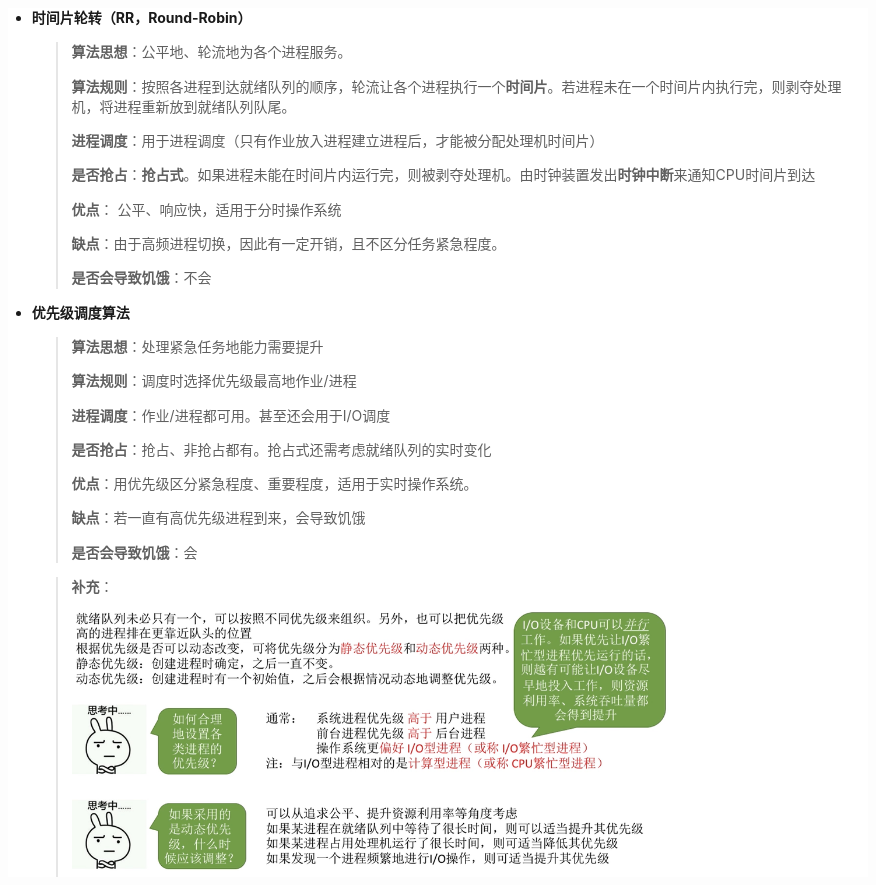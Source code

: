 - **时间片轮转（RR，Round-Robin）**
  > **算法思想**：公平地、轮流地为各个进程服务。
  >
  > **算法规则**：按照各进程到达就绪队列的顺序，轮流让各个进程执行一个**时间片**。若进程未在一个时间片内执行完，则剥夺处理机，将进程重新放到就绪队列队尾。
  >
  > **进程调度**：用于进程调度（只有作业放入进程建立进程后，才能被分配处理机时间片）
  >
  > **是否抢占**：**抢占式**。如果进程未能在时间片内运行完，则被剥夺处理机。由时钟装置发出**时钟中断**来通知CPU时间片到达
  >
  > **优点**： 公平、响应快，适用于分时操作系统
  >
  > **缺点**：由于高频进程切换，因此有一定开销，且不区分任务紧急程度。
  >
  > **是否会导致饥饿**：不会

- **优先级调度算法**
  > **算法思想**：处理紧急任务地能力需要提升
  >
  > **算法规则**：调度时选择优先级最高地作业/进程
  >
  > **进程调度**：作业/进程都可用。甚至还会用于I/O调度
  >
  > **是否抢占**：抢占、非抢占都有。抢占式还需考虑就绪队列的实时变化
  >
  > **优点**：用优先级区分紧急程度、重要程度，适用于实时操作系统。
  >
  > **缺点**：若一直有高优先级进程到来，会导致饥饿
  >
  > **是否会导致饥饿**：会

  > **补充**：
  > <div align="left"><img src='figure\优先级调度算法.png' width=75%/></div>
